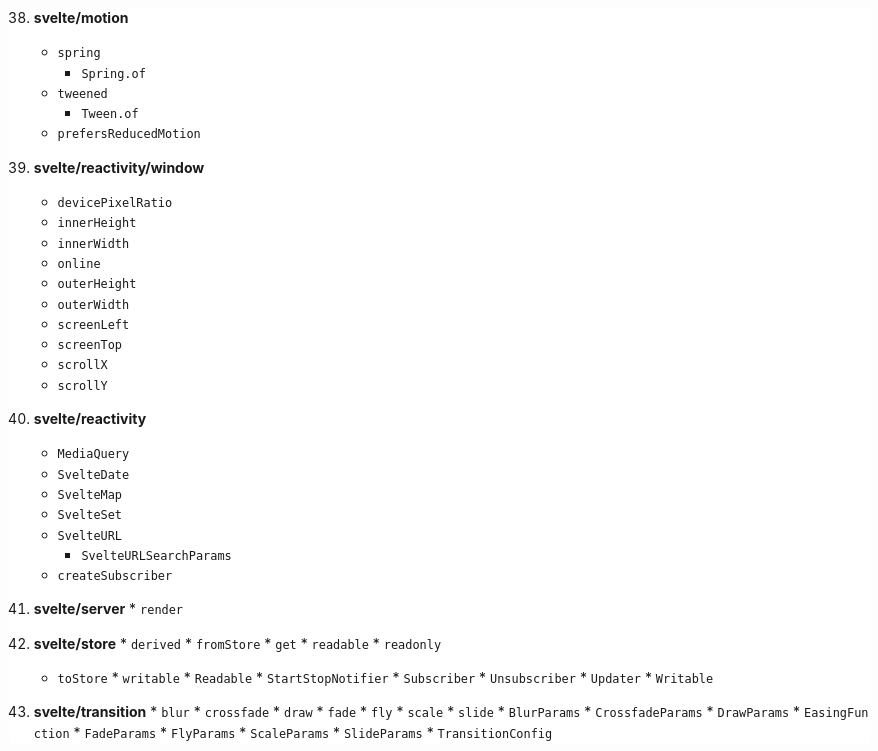 38. **svelte/motion**
    *   `spring`
        *   `Spring.of`
    *   `tweened`
        *   `Tween.of`
    *  `prefersReducedMotion`

39. **svelte/reactivity/window**
    *   `devicePixelRatio`
    *   `innerHeight`
    *   `innerWidth`
    *   `online`
    *   `outerHeight`
    *   `outerWidth`
    *   `screenLeft`
    *   `screenTop`
    *   `scrollX`
    *   `scrollY`

40. **svelte/reactivity**
    *   `MediaQuery`
    *   `SvelteDate`
    *   `SvelteMap`
    *   `SvelteSet`
    *   `SvelteURL`
        *   `SvelteURLSearchParams`
    *   `createSubscriber`

41.  **svelte/server**
    *   `render`

42.  **svelte/store**
    *   `derived`
    *   `fromStore`
    *   `get`
    *   `readable`
    *   `readonly`
        *  `toStore`
    *   `writable`
    *   `Readable`
    *   `StartStopNotifier`
    *   `Subscriber`
    *   `Unsubscriber`
    *   `Updater`
    *   `Writable`

43.  **svelte/transition**
    *   `blur`
    *   `crossfade`
    *   `draw`
    *   `fade`
    *   `fly`
    *   `scale`
    *   `slide`
    *   `BlurParams`
    *   `CrossfadeParams`
    *   `DrawParams`
    *   `EasingFunction`
    *   `FadeParams`
    *   `FlyParams`
    *   `ScaleParams`
    *   `SlideParams`
    *   `TransitionConfig`
